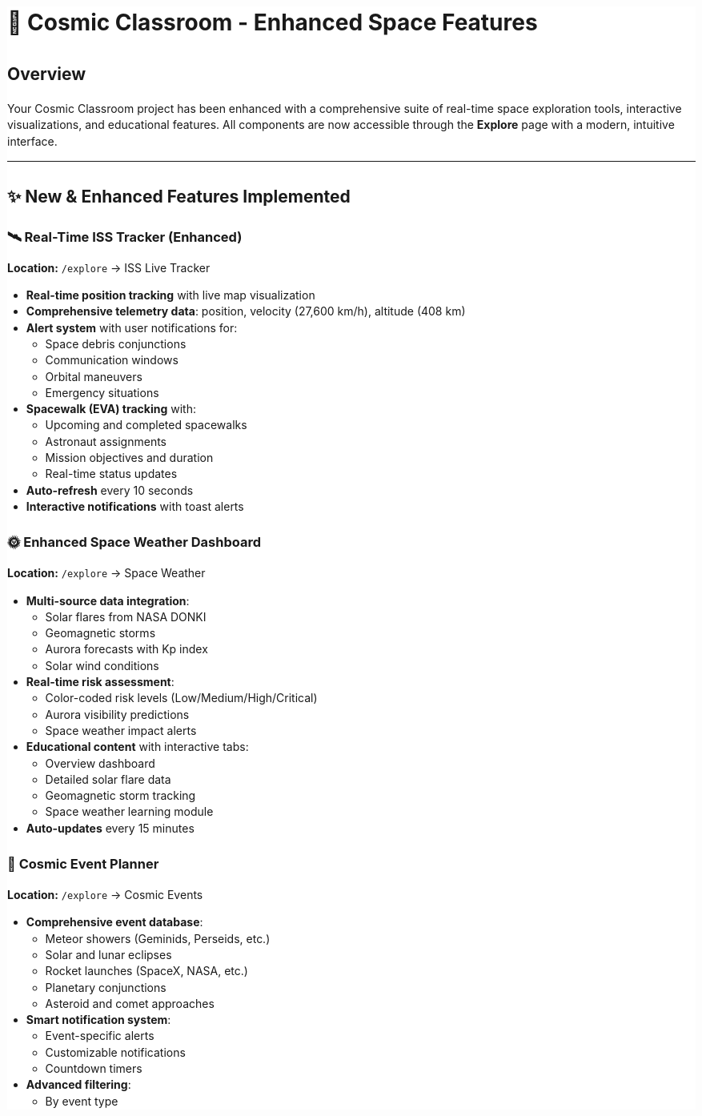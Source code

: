 # 🚀 Cosmic Classroom - Enhanced Space Features

## Overview
Your Cosmic Classroom project has been enhanced with a comprehensive suite of real-time space exploration tools, interactive visualizations, and educational features. All components are now accessible through the **Explore** page with a modern, intuitive interface.

---

## ✨ New & Enhanced Features Implemented

### 🛰️ **Real-Time ISS Tracker** (Enhanced)
**Location:** `/explore` → ISS Live Tracker
- **Real-time position tracking** with live map visualization
- **Comprehensive telemetry data**: position, velocity (27,600 km/h), altitude (408 km)
- **Alert system** with user notifications for:
  - Space debris conjunctions
  - Communication windows
  - Orbital maneuvers
  - Emergency situations
- **Spacewalk (EVA) tracking** with:
  - Upcoming and completed spacewalks
  - Astronaut assignments
  - Mission objectives and duration
  - Real-time status updates
- **Auto-refresh** every 10 seconds
- **Interactive notifications** with toast alerts

### 🌞 **Enhanced Space Weather Dashboard**
**Location:** `/explore` → Space Weather
- **Multi-source data integration**:
  - Solar flares from NASA DONKI
  - Geomagnetic storms
  - Aurora forecasts with Kp index
  - Solar wind conditions
- **Real-time risk assessment**:
  - Color-coded risk levels (Low/Medium/High/Critical)
  - Aurora visibility predictions
  - Space weather impact alerts
- **Educational content** with interactive tabs:
  - Overview dashboard
  - Detailed solar flare data
  - Geomagnetic storm tracking
  - Space weather learning module
- **Auto-updates** every 15 minutes

### 📅 **Cosmic Event Planner**
**Location:** `/explore` → Cosmic Events
- **Comprehensive event database**:
  - Meteor showers (Geminids, Perseids, etc.)
  - Solar and lunar eclipses
  - Rocket launches (SpaceX, NASA, etc.)
  - Planetary conjunctions
  - Asteroid and comet approaches
- **Smart notification system**:
  - Event-specific alerts
  - Customizable notifications
  - Countdown timers
- **Advanced filtering**:
  - By event type
